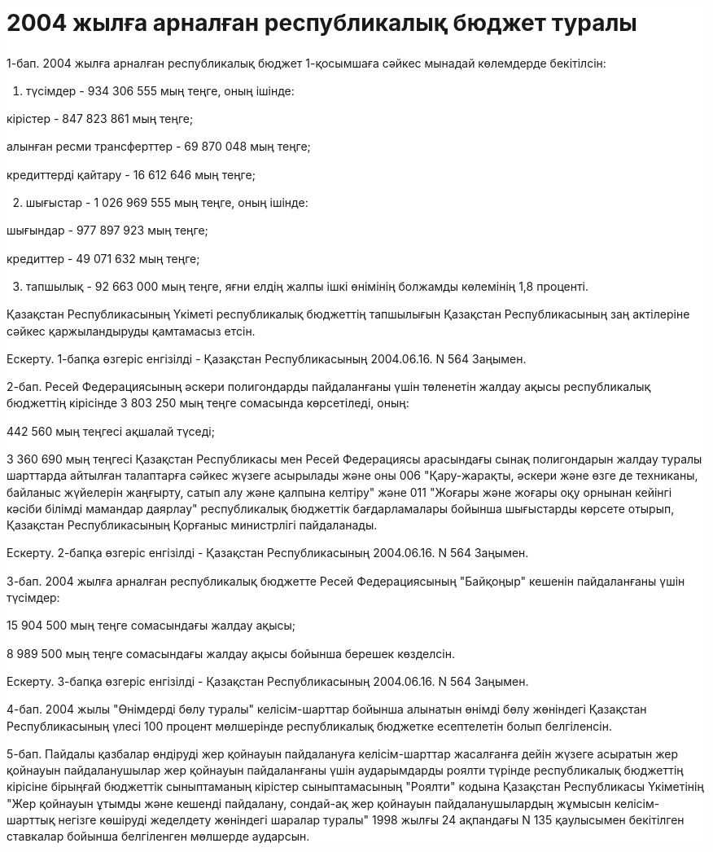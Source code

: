 # 2004 жылға арналған республикалық бюджет туралы

1-бап. 2004 жылға арналған республикалық бюджет 1-қосымшаға сәйкес мынадай көлемдерде бекітілсін:

1) түсімдер - 934 306 555 мың теңге, оның ішінде:

кірістер - 847 823 861 мың теңге;

алынған ресми трансферттер - 69 870 048 мың теңге;

кредиттерді қайтару - 16 612 646 мың теңге;

2) шығыстар - 1 026 969 555 мың теңге, оның ішінде:

шығындар - 977 897 923 мың теңге;

кредиттер - 49 071 632 мың теңге;

3) тапшылық - 92 663 000 мың теңге, яғни елдің жалпы ішкі өнімінің болжамды көлемінің 1,8 проценті.

Қазақстан Республикасының Үкіметі республикалық бюджеттің тапшылығын Қазақстан Республикасының заң актілеріне сәйкес қаржыландыруды қамтамасыз етсін.

Ескерту. 1-бапқа өзгеріс енгізілді - Қазақстан Республикасының 2004.06.16. N 564 Заңымен.

2-бап. Ресей Федерациясының әскери полигондарды пайдаланғаны үшін төленетін жалдау ақысы республикалық бюджеттің кірісінде 3 803 250 мың теңге сомасында көрсетіледі, оның:

442 560 мың теңгесі ақшалай түседі;

3 360 690 мың теңгесі Қазақстан Республикасы мен Ресей Федерациясы арасындағы сынақ полигондарын жалдау туралы шарттарда айтылған талаптарға сәйкес жүзеге асырылады және оны 006 "Қару-жарақты, әскери және өзге де техниканы, байланыс жүйелерін жаңғырту, сатып алу және қалпына келтіру" және 011 "Жоғары және жоғары оқу орнынан кейінгі кәсіби білімді мамандар даярлау" республикалық бюджеттік бағдарламалары бойынша шығыстарды көрсете отырып, Қазақстан Республикасының Қорғаныс министрлігі пайдаланады.

Ескерту. 2-бапқа өзгеріс енгізілді - Қазақстан Республикасының 2004.06.16. N 564 Заңымен.

3-бап. 2004 жылға арналған республикалық бюджетте Ресей Федерациясының "Байқоңыр" кешенін пайдаланғаны үшін түсімдер:

15 904 500 мың теңге сомасындағы жалдау ақысы;

8 989 500 мың теңге сомасындағы жалдау ақысы бойынша берешек көзделсін.

Ескерту. 3-бапқа өзгеріс енгізілді - Қазақстан Республикасының 2004.06.16. N 564 Заңымен.

4-бап. 2004 жылы "Өнімдерді бөлу туралы" келісім-шарттар бойынша алынатын өнімді бөлу жөніндегі Қазақстан Республикасының үлесі 100 процент мөлшерінде республикалық бюджетке есептелетін болып белгіленсін.

5-бап. Пайдалы қазбалар өндіруді жер қойнауын пайдалануға келісім-шарттар жасалғанға дейін жүзеге асыратын жер қойнауын пайдаланушылар жер қойнауын пайдаланғаны үшін аударымдарды роялти түрінде республикалық бюджеттің кірісіне бірыңғай бюджеттік сыныптаманың кірістер сыныптамасының "Роялти" кодына Қазақстан Республикасы Үкіметінің "Жер қойнауын ұтымды және кешенді пайдалану, сондай-ақ жер қойнауын пайдаланушылардың жұмысын келісім-шарттық негізге көшіруді жеделдету жөніндегі шаралар туралы" 1998 жылғы 24 ақпандағы N 135 қаулысымен бекітілген ставкалар бойынша белгіленген мөлшерде аударсын.
